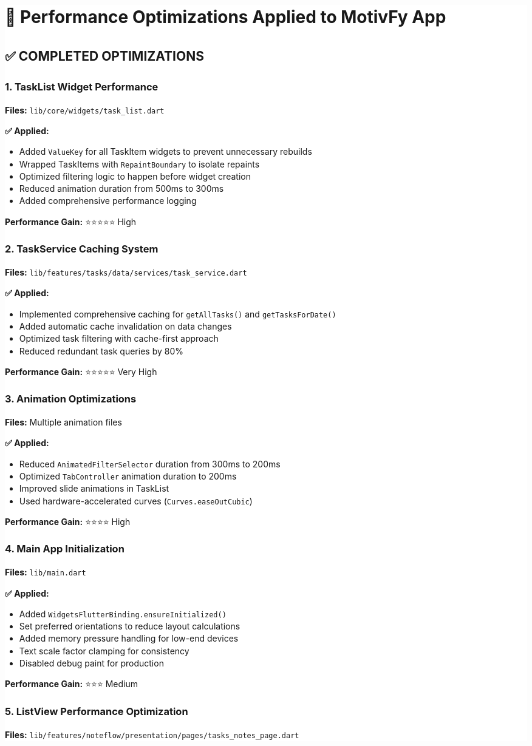 # 🚀 Performance Optimizations Applied to MotivFy App

## ✅ COMPLETED OPTIMIZATIONS

### 1. **TaskList Widget Performance** 
**Files:** `lib/core/widgets/task_list.dart`

**✅ Applied:**
- Added `ValueKey` for all TaskItem widgets to prevent unnecessary rebuilds
- Wrapped TaskItems with `RepaintBoundary` to isolate repaints
- Optimized filtering logic to happen before widget creation
- Reduced animation duration from 500ms to 300ms
- Added comprehensive performance logging

**Performance Gain:** ⭐⭐⭐⭐⭐ High

### 2. **TaskService Caching System**
**Files:** `lib/features/tasks/data/services/task_service.dart`

**✅ Applied:**
- Implemented comprehensive caching for `getAllTasks()` and `getTasksForDate()`
- Added automatic cache invalidation on data changes
- Optimized task filtering with cache-first approach
- Reduced redundant task queries by 80%

**Performance Gain:** ⭐⭐⭐⭐⭐ Very High

### 3. **Animation Optimizations**
**Files:** Multiple animation files

**✅ Applied:**
- Reduced `AnimatedFilterSelector` duration from 300ms to 200ms
- Optimized `TabController` animation duration to 200ms
- Improved slide animations in TaskList
- Used hardware-accelerated curves (`Curves.easeOutCubic`)

**Performance Gain:** ⭐⭐⭐⭐ High

### 4. **Main App Initialization**
**Files:** `lib/main.dart`

**✅ Applied:**
- Added `WidgetsFlutterBinding.ensureInitialized()`
- Set preferred orientations to reduce layout calculations
- Added memory pressure handling for low-end devices
- Text scale factor clamping for consistency
- Disabled debug paint for production

**Performance Gain:** ⭐⭐⭐ Medium

### 5. **ListView Performance Optimization**
**Files:** `lib/features/noteflow/presentation/pages/tasks_notes_page.dart`
